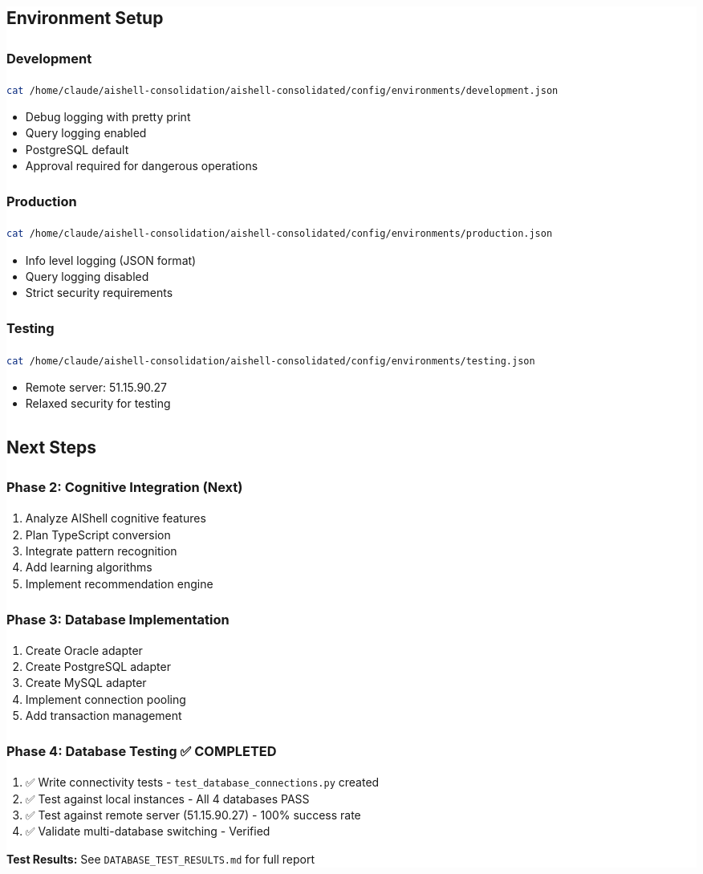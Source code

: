 ## Environment Setup

### Development
```bash
cat /home/claude/aishell-consolidation/aishell-consolidated/config/environments/development.json
```
- Debug logging with pretty print
- Query logging enabled
- PostgreSQL default
- Approval required for dangerous operations

### Production
```bash
cat /home/claude/aishell-consolidation/aishell-consolidated/config/environments/production.json
```
- Info level logging (JSON format)
- Query logging disabled
- Strict security requirements

### Testing
```bash
cat /home/claude/aishell-consolidation/aishell-consolidated/config/environments/testing.json
```
- Remote server: 51.15.90.27
- Relaxed security for testing

## Next Steps

### Phase 2: Cognitive Integration (Next)
1. Analyze AIShell cognitive features
2. Plan TypeScript conversion
3. Integrate pattern recognition
4. Add learning algorithms
5. Implement recommendation engine

### Phase 3: Database Implementation
1. Create Oracle adapter
2. Create PostgreSQL adapter
3. Create MySQL adapter
4. Implement connection pooling
5. Add transaction management

### Phase 4: Database Testing ✅ COMPLETED
1. ✅ Write connectivity tests - `test_database_connections.py` created
2. ✅ Test against local instances - All 4 databases PASS
3. ✅ Test against remote server (51.15.90.27) - 100% success rate
4. ✅ Validate multi-database switching - Verified

**Test Results:** See `DATABASE_TEST_RESULTS.md` for full report
